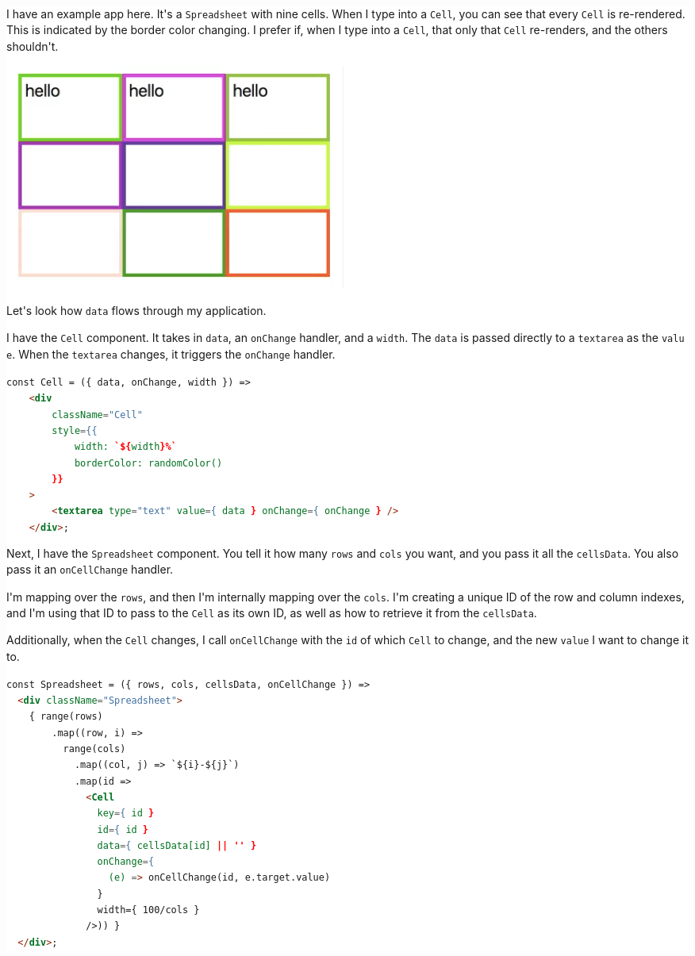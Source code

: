 I have an example app here. It's a `Spreadsheet` with nine cells. When I type into a `Cell`, you can see that every `Cell` is re-rendered. This is indicated by the border color changing. I prefer if, when I type into a `Cell`, that only that `Cell` re-renders, and the others shouldn't.

![Cells](../images/react-optimize-component-rendering-using-recompose-cells.png)

Let's look how `data` flows through my application.

I have the `Cell` component. It takes in `data`, an `onChange` handler, and a `width`. The `data` is passed directly to a `textarea` as the `value`. When the `textarea` changes, it triggers the `onChange` handler.

```html
const Cell = ({ data, onChange, width }) =>
    <div
        className="Cell"
        style={{
            width: `${width}%`
            borderColor: randomColor()
        }}
    >
        <textarea type="text" value={ data } onChange={ onChange } />
    </div>;
```

Next, I have the `Spreadsheet` component. You tell it how many `rows` and `cols` you want, and you pass it all the `cellsData`. You also pass it an `onCellChange` handler.

I'm mapping over the `rows`, and then I'm internally mapping over the `cols`. I'm creating a unique ID of the row and column indexes, and I'm using that ID to pass to the `Cell` as its own ID, as well as how to retrieve it from the `cellsData`.

Additionally, when the `Cell` changes, I call `onCellChange` with the `id` of which `Cell` to change, and the new `value` I want to change it to.

```html
const Spreadsheet = ({ rows, cols, cellsData, onCellChange }) =>
  <div className="Spreadsheet">
    { range(rows)
        .map((row, i) =>
          range(cols)
            .map((col, j) => `${i}-${j}`)
            .map(id =>
              <Cell
                key={ id }
                id={ id }
                data={ cellsData[id] || '' }
                onChange={
                  (e) => onCellChange(id, e.target.value)
                }
                width={ 100/cols }
              />)) }
  </div>;
```